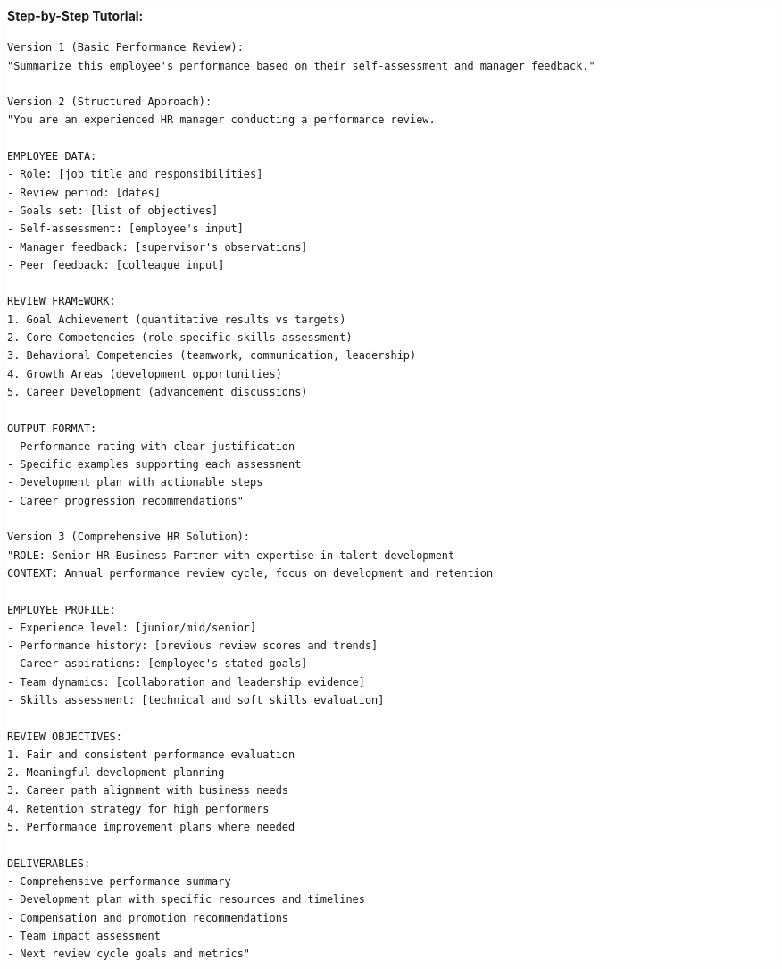 **Step-by-Step Tutorial:**
```
Version 1 (Basic Performance Review):
"Summarize this employee's performance based on their self-assessment and manager feedback."

Version 2 (Structured Approach):
"You are an experienced HR manager conducting a performance review.

EMPLOYEE DATA:
- Role: [job title and responsibilities]
- Review period: [dates]
- Goals set: [list of objectives]
- Self-assessment: [employee's input]
- Manager feedback: [supervisor's observations]
- Peer feedback: [colleague input]

REVIEW FRAMEWORK:
1. Goal Achievement (quantitative results vs targets)
2. Core Competencies (role-specific skills assessment)
3. Behavioral Competencies (teamwork, communication, leadership)
4. Growth Areas (development opportunities)
5. Career Development (advancement discussions)

OUTPUT FORMAT:
- Performance rating with clear justification
- Specific examples supporting each assessment
- Development plan with actionable steps
- Career progression recommendations"

Version 3 (Comprehensive HR Solution):
"ROLE: Senior HR Business Partner with expertise in talent development
CONTEXT: Annual performance review cycle, focus on development and retention

EMPLOYEE PROFILE:
- Experience level: [junior/mid/senior]
- Performance history: [previous review scores and trends]
- Career aspirations: [employee's stated goals]
- Team dynamics: [collaboration and leadership evidence]
- Skills assessment: [technical and soft skills evaluation]

REVIEW OBJECTIVES:
1. Fair and consistent performance evaluation
2. Meaningful development planning
3. Career path alignment with business needs
4. Retention strategy for high performers
5. Performance improvement plans where needed

DELIVERABLES:
- Comprehensive performance summary
- Development plan with specific resources and timelines
- Compensation and promotion recommendations
- Team impact assessment
- Next review cycle goals and metrics"
```
